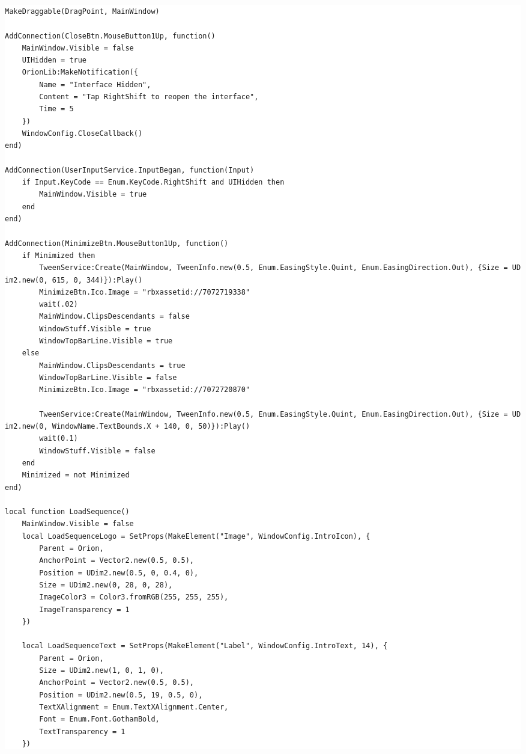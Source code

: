 	MakeDraggable(DragPoint, MainWindow)

	AddConnection(CloseBtn.MouseButton1Up, function()
		MainWindow.Visible = false
		UIHidden = true
		OrionLib:MakeNotification({
			Name = "Interface Hidden",
			Content = "Tap RightShift to reopen the interface",
			Time = 5
		})
		WindowConfig.CloseCallback()
	end)

	AddConnection(UserInputService.InputBegan, function(Input)
		if Input.KeyCode == Enum.KeyCode.RightShift and UIHidden then
			MainWindow.Visible = true
		end
	end)

	AddConnection(MinimizeBtn.MouseButton1Up, function()
		if Minimized then
			TweenService:Create(MainWindow, TweenInfo.new(0.5, Enum.EasingStyle.Quint, Enum.EasingDirection.Out), {Size = UDim2.new(0, 615, 0, 344)}):Play()
			MinimizeBtn.Ico.Image = "rbxassetid://7072719338"
			wait(.02)
			MainWindow.ClipsDescendants = false
			WindowStuff.Visible = true
			WindowTopBarLine.Visible = true
		else
			MainWindow.ClipsDescendants = true
			WindowTopBarLine.Visible = false
			MinimizeBtn.Ico.Image = "rbxassetid://7072720870"

			TweenService:Create(MainWindow, TweenInfo.new(0.5, Enum.EasingStyle.Quint, Enum.EasingDirection.Out), {Size = UDim2.new(0, WindowName.TextBounds.X + 140, 0, 50)}):Play()
			wait(0.1)
			WindowStuff.Visible = false	
		end
		Minimized = not Minimized    
	end)

	local function LoadSequence()
		MainWindow.Visible = false
		local LoadSequenceLogo = SetProps(MakeElement("Image", WindowConfig.IntroIcon), {
			Parent = Orion,
			AnchorPoint = Vector2.new(0.5, 0.5),
			Position = UDim2.new(0.5, 0, 0.4, 0),
			Size = UDim2.new(0, 28, 0, 28),
			ImageColor3 = Color3.fromRGB(255, 255, 255),
			ImageTransparency = 1
		})

		local LoadSequenceText = SetProps(MakeElement("Label", WindowConfig.IntroText, 14), {
			Parent = Orion,
			Size = UDim2.new(1, 0, 1, 0),
			AnchorPoint = Vector2.new(0.5, 0.5),
			Position = UDim2.new(0.5, 19, 0.5, 0),
			TextXAlignment = Enum.TextXAlignment.Center,
			Font = Enum.Font.GothamBold,
			TextTransparency = 1
		})
